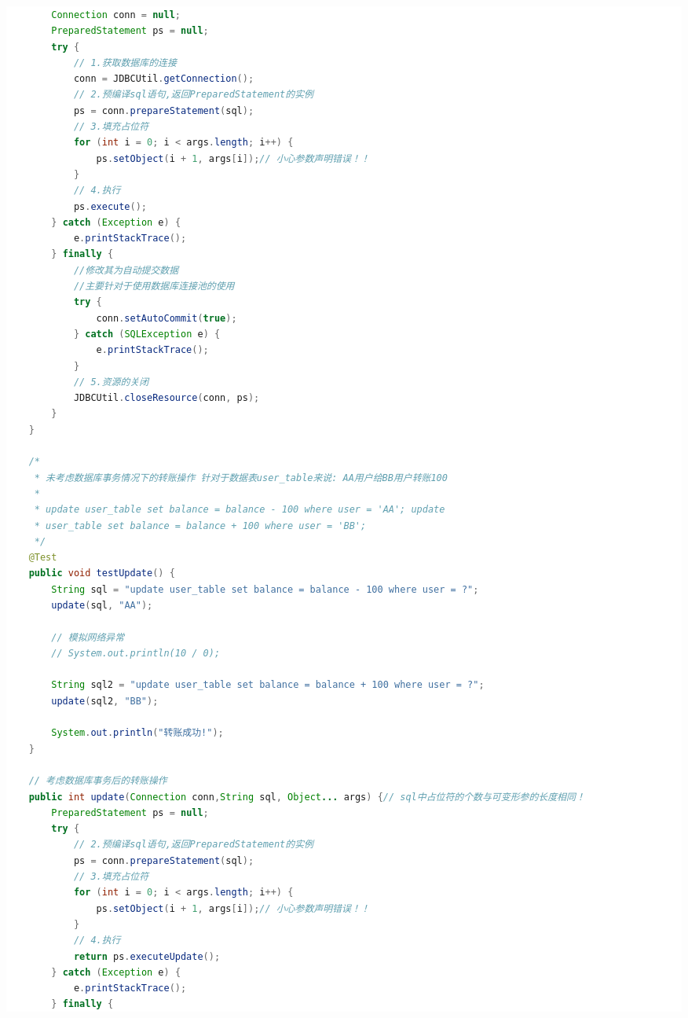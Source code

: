 ```java
        Connection conn = null;
        PreparedStatement ps = null;
        try {
            // 1.获取数据库的连接
            conn = JDBCUtil.getConnection();
            // 2.预编译sql语句,返回PreparedStatement的实例
            ps = conn.prepareStatement(sql);
            // 3.填充占位符
            for (int i = 0; i < args.length; i++) {
                ps.setObject(i + 1, args[i]);// 小心参数声明错误！！
            }
            // 4.执行
            ps.execute();
        } catch (Exception e) {
            e.printStackTrace();
        } finally {
            //修改其为自动提交数据
            //主要针对于使用数据库连接池的使用
            try {
                conn.setAutoCommit(true);
            } catch (SQLException e) {
                e.printStackTrace();
            }			
            // 5.资源的关闭
            JDBCUtil.closeResource(conn, ps);
        }
    }

	/*
	 * 未考虑数据库事务情况下的转账操作 针对于数据表user_table来说: AA用户给BB用户转账100
	 * 
	 * update user_table set balance = balance - 100 where user = 'AA'; update
	 * user_table set balance = balance + 100 where user = 'BB';
	 */
	@Test
	public void testUpdate() {
		String sql = "update user_table set balance = balance - 100 where user = ?";
		update(sql, "AA");
		
		// 模拟网络异常
        // System.out.println(10 / 0);

		String sql2 = "update user_table set balance = balance + 100 where user = ?";
		update(sql2, "BB");

		System.out.println("转账成功!");
	}
	
	// 考虑数据库事务后的转账操作
	public int update(Connection conn,String sql, Object... args) {// sql中占位符的个数与可变形参的长度相同！
		PreparedStatement ps = null;
		try {
			// 2.预编译sql语句,返回PreparedStatement的实例
			ps = conn.prepareStatement(sql);
			// 3.填充占位符
			for (int i = 0; i < args.length; i++) {
				ps.setObject(i + 1, args[i]);// 小心参数声明错误！！
			}
			// 4.执行
			return ps.executeUpdate();
		} catch (Exception e) {
			e.printStackTrace();
		} finally {
```